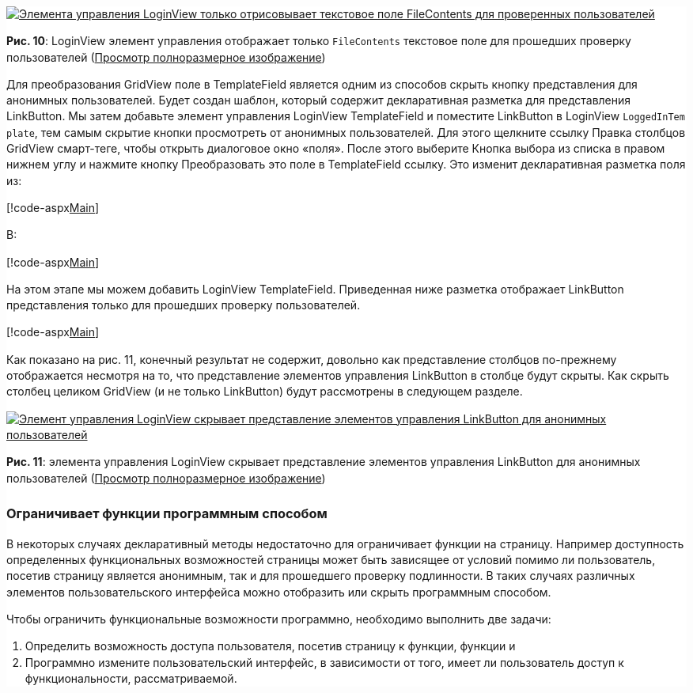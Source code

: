 
[![Элемента управления LoginView только отрисовывает текстовое поле FileContents для проверенных пользователей](user-based-authorization-cs/_static/image29.png)](user-based-authorization-cs/_static/image28.png)

**Рис. 10**: LoginView элемент управления отображает только `FileContents` текстовое поле для прошедших проверку пользователей ([Просмотр полноразмерное изображение](user-based-authorization-cs/_static/image30.png))


Для преобразования GridView поле в TemplateField является одним из способов скрыть кнопку представления для анонимных пользователей. Будет создан шаблон, который содержит декларативная разметка для представления LinkButton. Мы затем добавьте элемент управления LoginView TemplateField и поместите LinkButton в LoginView `LoggedInTemplate`, тем самым скрытие кнопки просмотреть от анонимных пользователей. Для этого щелкните ссылку Правка столбцов GridView смарт-теге, чтобы открыть диалоговое окно «поля». После этого выберите Кнопка выбора из списка в правом нижнем углу и нажмите кнопку Преобразовать это поле в TemplateField ссылку. Это изменит декларативная разметка поля из:

[!code-aspx[Main](user-based-authorization-cs/samples/sample18.aspx)]

 В: 

[!code-aspx[Main](user-based-authorization-cs/samples/sample19.aspx)]

На этом этапе мы можем добавить LoginView TemplateField. Приведенная ниже разметка отображает LinkButton представления только для прошедших проверку пользователей.

[!code-aspx[Main](user-based-authorization-cs/samples/sample20.aspx)]

Как показано на рис. 11, конечный результат не содержит, довольно как представление столбцов по-прежнему отображается несмотря на то, что представление элементов управления LinkButton в столбце будут скрыты. Как скрыть столбец целиком GridView (и не только LinkButton) будут рассмотрены в следующем разделе.


[![Элемент управления LoginView скрывает представление элементов управления LinkButton для анонимных пользователей](user-based-authorization-cs/_static/image32.png)](user-based-authorization-cs/_static/image31.png)

**Рис. 11**: элемента управления LoginView скрывает представление элементов управления LinkButton для анонимных пользователей ([Просмотр полноразмерное изображение](user-based-authorization-cs/_static/image33.png))


### <a name="programmatically-limiting-functionality"></a>Ограничивает функции программным способом

В некоторых случаях декларативный методы недостаточно для ограничивает функции на страницу. Например доступность определенных функциональных возможностей страницы может быть зависящее от условий помимо ли пользователь, посетив страницу является анонимным, так и для прошедшего проверку подлинности. В таких случаях различных элементов пользовательского интерфейса можно отобразить или скрыть программным способом.

Чтобы ограничить функциональные возможности программно, необходимо выполнить две задачи:

1. Определить возможность доступа пользователя, посетив страницу к функции, функции и
2. Программно измените пользовательский интерфейс, в зависимости от того, имеет ли пользователь доступ к функциональности, рассматриваемой.
